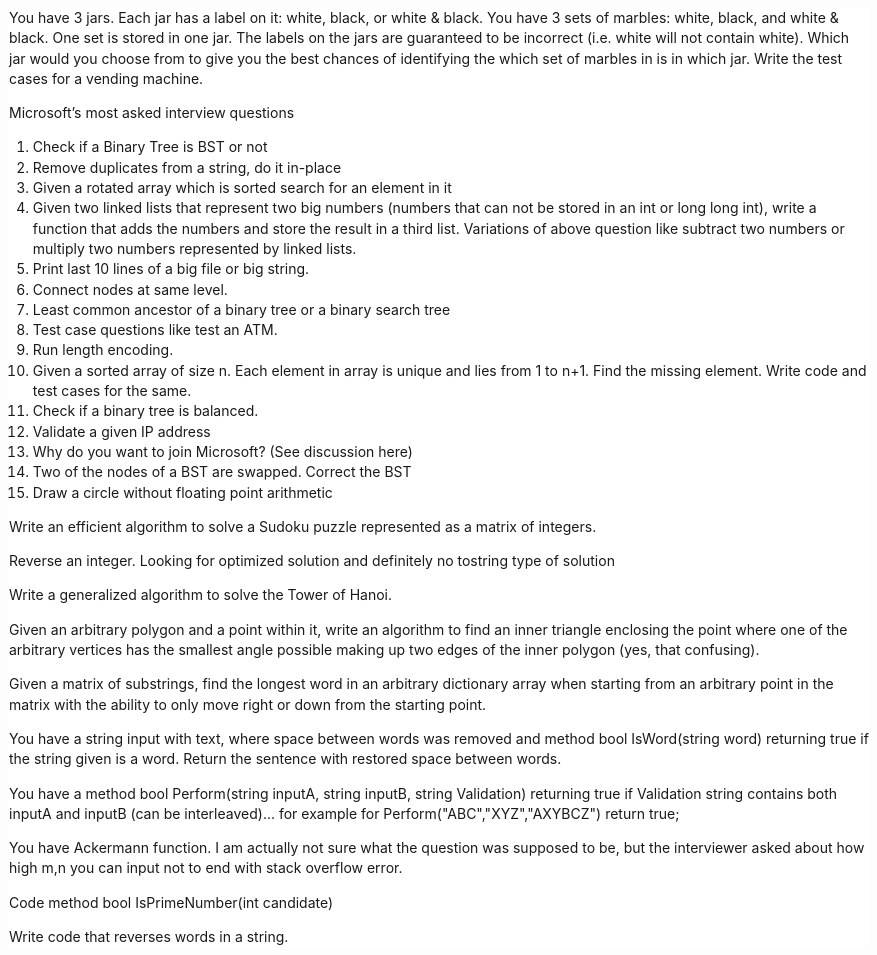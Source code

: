   You have 3 jars. Each jar has a label on it: white, black, or white & black. You have 3 sets of marbles: white, black, and white & black. One set is stored in one jar. The labels on the jars are guaranteed to be incorrect (i.e. white will not contain white). Which jar would you choose from to give you the best chances of identifying the which set of marbles in is in which jar.
  Write the test cases for a vending machine.

Microsoft’s most asked interview questions
  1) Check if a Binary Tree is BST or not
  2) Remove duplicates from a string, do it in-place
  3) Given a rotated array which is sorted search for an element in it
  4) Given two linked lists that represent two big numbers (numbers that can not be stored in an int or long long int), write a function that adds the numbers and store the result in a third list.
  Variations of above question like subtract two numbers or multiply two numbers represented by linked lists.
  5) Print last 10 lines of a big file or big string.
  7) Connect nodes at same level.
  8) Least common ancestor of a binary tree or a binary search tree
  9) Test case questions like test an ATM.
  10) Run length encoding.
  12) Given a sorted array of size n. Each element in array is unique and lies from 1 to n+1. Find the missing element. Write code and test cases for the same.
  13) Check if a binary tree is balanced.
  14) Validate a given IP address
  15) Why do you want to join Microsoft? (See discussion here)
  16) Two of the nodes of a BST are swapped. Correct the BST
  17) Draw a circle without floating point arithmetic

Write an efficient algorithm to solve a Sudoku puzzle represented as a matrix of integers.

Reverse an integer. Looking for optimized solution and definitely no tostring type of solution

Write a generalized algorithm to solve the Tower of Hanoi.

Given an arbitrary polygon and a point within it, write an algorithm to find an inner triangle enclosing the point where one of the arbitrary vertices has the smallest angle possible making up two edges of the inner polygon (yes, that confusing).

Given a matrix of substrings, find the longest word in an arbitrary dictionary array when starting from an arbitrary point in the matrix with the ability to only move right or down from the starting point.

You have a string input with text, where space between words was removed and method bool IsWord(string word) returning true if the string given is a word. Return the sentence with restored space between words.

You have a method bool Perform(string inputA, string inputB, string Validation) returning true if Validation string contains both inputA and inputB (can be interleaved)... for example for Perform("ABC","XYZ","AXYBCZ") return true;

You have Ackermann function. I am actually not sure what the question was supposed to be, but the interviewer asked about how high m,n you can input not to end with stack overflow error.

Code method bool IsPrimeNumber(int candidate)

Write code that reverses words in a string.
